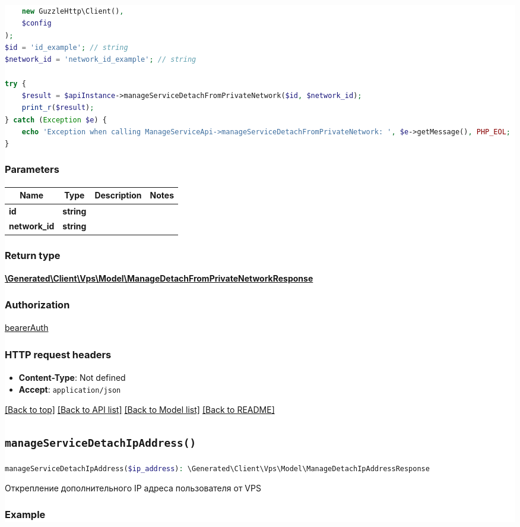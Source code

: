 ```php
    new GuzzleHttp\Client(),
    $config
);
$id = 'id_example'; // string
$network_id = 'network_id_example'; // string

try {
    $result = $apiInstance->manageServiceDetachFromPrivateNetwork($id, $network_id);
    print_r($result);
} catch (Exception $e) {
    echo 'Exception when calling ManageServiceApi->manageServiceDetachFromPrivateNetwork: ', $e->getMessage(), PHP_EOL;
}
```

### Parameters

Name | Type | Description  | Notes
------------- | ------------- | ------------- | -------------
 **id** | **string**|  |
 **network_id** | **string**|  |

### Return type

[**\Generated\Client\Vps\Model\ManageDetachFromPrivateNetworkResponse**](../Model/ManageDetachFromPrivateNetworkResponse.md)

### Authorization

[bearerAuth](../../README.md#bearerAuth)

### HTTP request headers

- **Content-Type**: Not defined
- **Accept**: `application/json`

[[Back to top]](#) [[Back to API list]](../../README.md#endpoints)
[[Back to Model list]](../../README.md#models)
[[Back to README]](../../README.md)

## `manageServiceDetachIpAddress()`

```php
manageServiceDetachIpAddress($ip_address): \Generated\Client\Vps\Model\ManageDetachIpAddressResponse
```



Открепление дополнительного IP адреса пользователя от VPS

### Example
